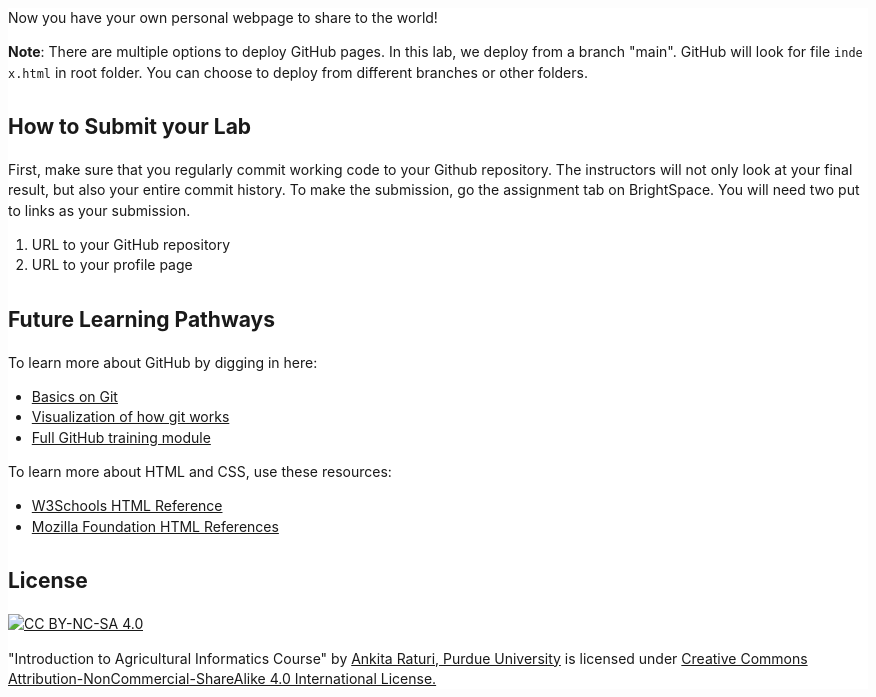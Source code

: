 Now you have your own personal webpage to share to the world!

**Note**: There are multiple options to deploy GitHub pages. In this lab, we deploy from a branch "main". GitHub will look for file `index.html` in root folder. You can choose to deploy from different branches or other folders.

## How to Submit your Lab

First, make sure that you regularly commit working code to your Github repository. The instructors will not only look at your final result, but also your entire commit history. To make the submission, go the assignment tab on BrightSpace. You will need two put to links as your submission.

1. URL to your GitHub repository
2. URL to your profile page

## Future Learning Pathways

To learn more about GitHub by digging in here:

- [Basics on Git](https://git-scm.com/book/en/v2/Git-Basics-Recording-Changes-to-the-Repository)
- [Visualization of how git works](https://onlywei.github.io/explain-git-with-d3/#commit)
- [Full GitHub training module](https://skills.github.com/)

To learn more about HTML and CSS, use these resources:

- [W3Schools HTML Reference](https://www.w3schools.com/tags/default.asp)
- [Mozilla Foundation HTML References](https://developer.mozilla.org/en-US/docs/Web/HTML)

## License

[![CC BY-NC-SA 4.0][cc-by-nc-sa-shield]][cc-by-nc-sa]



[cc-by-nc-sa]: http://creativecommons.org/licenses/by-nc-sa/4.0/
[cc-by-nc-sa-image]: https://licensebuttons.net/l/by-nc-sa/4.0/88x31.png

[cc-by-nc-sa-shield]: https://img.shields.io/badge/License-CC%20BY--NC--SA%204.0-lightgrey.svg

"Introduction to Agricultural Informatics Course" by [Ankita Raturi, Purdue University](https://github.com/ag-informatics/ag-informatics-course) is licensed under [Creative Commons Attribution-NonCommercial-ShareAlike 4.0 International License.](http://creativecommons.org/licenses/by-nc-sa/4.0/)
